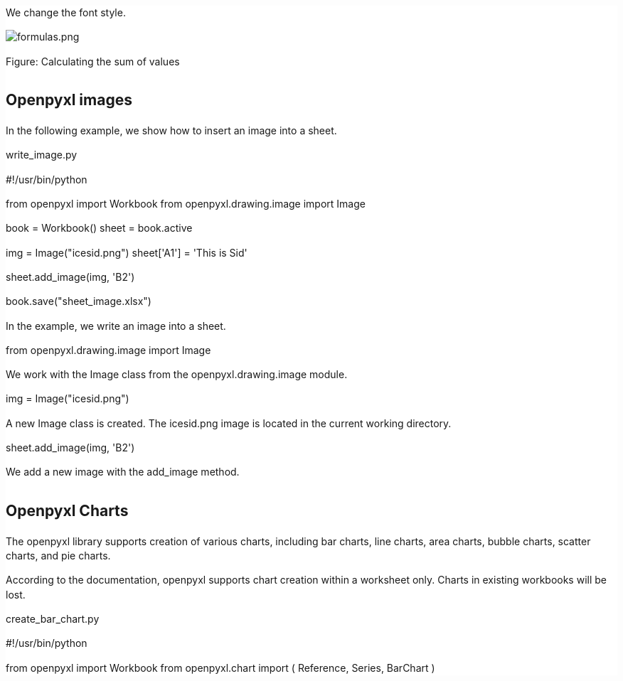 We change the font style.

![formulas.png](images/formulas.png)

Figure: Calculating the sum of values

## Openpyxl images

In the following example, we show how to insert an image into a sheet.

write_image.py
  

#!/usr/bin/python

from openpyxl import Workbook
from openpyxl.drawing.image import Image

book = Workbook()
sheet = book.active

img = Image("icesid.png")
sheet['A1'] = 'This is Sid'

sheet.add_image(img, 'B2')

book.save("sheet_image.xlsx")

In the example, we write an image into a sheet.

from openpyxl.drawing.image import Image

We work with the Image class from the
openpyxl.drawing.image module.

img = Image("icesid.png")

A new Image class is created. The icesid.png
image is located in the current working directory.

sheet.add_image(img, 'B2')

We add a new image with the add_image method.

## Openpyxl Charts

The openpyxl library supports creation of various charts, including
bar charts, line charts, area charts, bubble charts, scatter charts, and pie
charts.

According to the documentation, openpyxl supports chart creation
within a worksheet only. Charts in existing workbooks will be lost.

create_bar_chart.py
  

#!/usr/bin/python

from openpyxl import Workbook
from openpyxl.chart import (
    Reference,
    Series,
    BarChart
)
